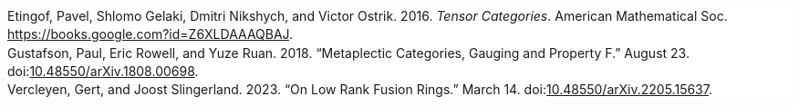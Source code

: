   <div class="csl-entry"><a id="citeproc_bib_item_3"></a>Etingof, Pavel, Shlomo Gelaki, Dmitri Nikshych, and Victor Ostrik. 2016. <i>Tensor Categories</i>. American Mathematical Soc. <a href="https://books.google.com?id=Z6XLDAAAQBAJ">https://books.google.com?id=Z6XLDAAAQBAJ</a>.</div>
  <div class="csl-entry"><a id="citeproc_bib_item_4"></a>Gustafson, Paul, Eric Rowell, and Yuze Ruan. 2018. “Metaplectic Categories, Gauging and Property F.” August 23. doi:<a href="https://doi.org/10.48550/arXiv.1808.00698">10.48550/arXiv.1808.00698</a>.</div>
  <div class="csl-entry"><a id="citeproc_bib_item_5"></a>Vercleyen, Gert, and Joost Slingerland. 2023. “On Low Rank Fusion Rings.” March 14. doi:<a href="https://doi.org/10.48550/arXiv.2205.15637">10.48550/arXiv.2205.15637</a>.</div>
</div>
